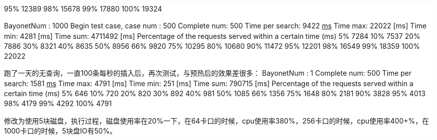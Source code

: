    95%    12389
   98%    15678
   99%    17880
  100%    19324

BayonetNum : 1000
Begin test case, case num : 500
Complete num:       500
Time per search:    9422 [ms](mean)
Time max:           22022 [ms]
Time min:           4281 [ms]
Time sum:           4711492 [ms]
Percentage of the requests served within a certain time (ms)
    5%    7284
   10%    7537
   20%    7886
   30%    8321
   40%    8635
   50%    8956
   66%    9820
   75%    10295
   80%    10680
   90%    11472
   95%    12201
   98%    16549
   99%    18359
  100%    22022

跑了一天的无查询，一直100条每秒的插入后，再次测试，与预热后的效果差很多：
BayonetNum : 1
Complete num:       500
Time per search:    1581 [ms](mean)
Time max:           4791 [ms]
Time min:           251 [ms]
Time sum:           790715 [ms]
Percentage of the requests served within a certain time (ms)
    5%    646
   10%    720
   20%    820
   30%    892
   40%    981
   50%    1085
   66%    1356
   75%    1648
   80%    2181
   90%    3828
   95%    4013
   98%    4179
   99%    4292
  100%    4791  

修改为使用5块磁盘，执行过程，磁盘使用率在20%一下，在64卡口的时候，cpu使用率380%，256卡口的时候，cpu使用率400+%，在1000卡口的时候，5块盘IO有50%。
